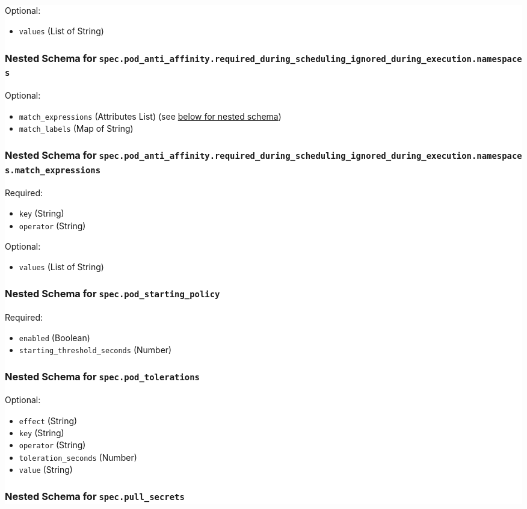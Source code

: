 Optional:

- `values` (List of String)



<a id="nestedatt--spec--pod_anti_affinity--required_during_scheduling_ignored_during_execution--namespace_selector"></a>
### Nested Schema for `spec.pod_anti_affinity.required_during_scheduling_ignored_during_execution.namespaces`

Optional:

- `match_expressions` (Attributes List) (see [below for nested schema](#nestedatt--spec--pod_anti_affinity--required_during_scheduling_ignored_during_execution--namespaces--match_expressions))
- `match_labels` (Map of String)

<a id="nestedatt--spec--pod_anti_affinity--required_during_scheduling_ignored_during_execution--namespaces--match_expressions"></a>
### Nested Schema for `spec.pod_anti_affinity.required_during_scheduling_ignored_during_execution.namespaces.match_expressions`

Required:

- `key` (String)
- `operator` (String)

Optional:

- `values` (List of String)





<a id="nestedatt--spec--pod_starting_policy"></a>
### Nested Schema for `spec.pod_starting_policy`

Required:

- `enabled` (Boolean)
- `starting_threshold_seconds` (Number)


<a id="nestedatt--spec--pod_tolerations"></a>
### Nested Schema for `spec.pod_tolerations`

Optional:

- `effect` (String)
- `key` (String)
- `operator` (String)
- `toleration_seconds` (Number)
- `value` (String)


<a id="nestedatt--spec--pull_secrets"></a>
### Nested Schema for `spec.pull_secrets`
